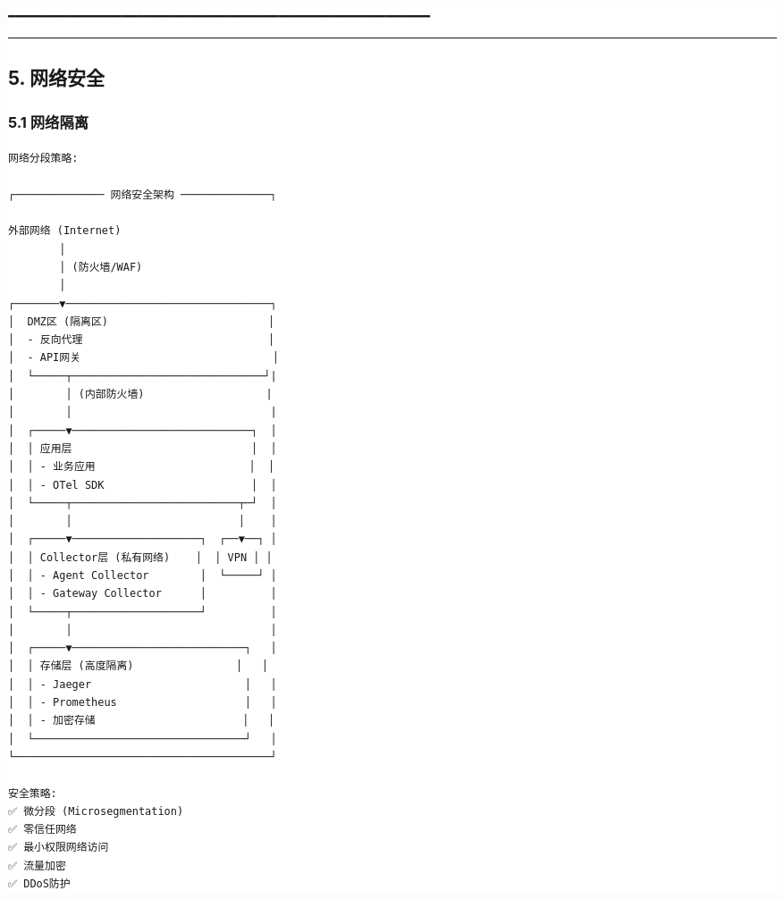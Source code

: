 ━━━━━━━━━━━━━━━━━━━━━━━━━━━━━━━━━━━━━━━━━━━━━━━━━━━━━━━━

---

## 5. 网络安全

### 5.1 网络隔离

```text
网络分段策略:

┌────────────── 网络安全架构 ──────────────┐

外部网络 (Internet)
        │
        │ (防火墙/WAF)
        │
┌───────▼────────────────────────────────┐
│  DMZ区 (隔离区)                         │
│  - 反向代理                             │
│  - API网关                              │
│  └─────┬──────────────────────────────┘|
│        │ (内部防火墙)                   |
│        │                               |
│  ┌─────▼────────────────────────────┐  │
│  │ 应用层                            │  │
│  │ - 业务应用                        │  │
│  │ - OTel SDK                       │  │
│  └─────┬──────────────────────────┬─┘  │
│        │                          │    │
│  ┌─────▼────────────────────┐  ┌──▼──┐ │
│  │ Collector层 (私有网络)    │  │ VPN │ │
│  │ - Agent Collector        │  └─────┘ │
│  │ - Gateway Collector      │          │
│  └─────┬────────────────────┘          │
│        │                               │
│  ┌─────▼───────────────────────────┐   │
│  │ 存储层 (高度隔离)                │   │
│  │ - Jaeger                        │   │
│  │ - Prometheus                    │   │
│  │ - 加密存储                       │   │
│  └─────────────────────────────────┘   │
└────────────────────────────────────────┘

安全策略:
✅ 微分段 (Microsegmentation)
✅ 零信任网络
✅ 最小权限网络访问
✅ 流量加密
✅ DDoS防护
```
